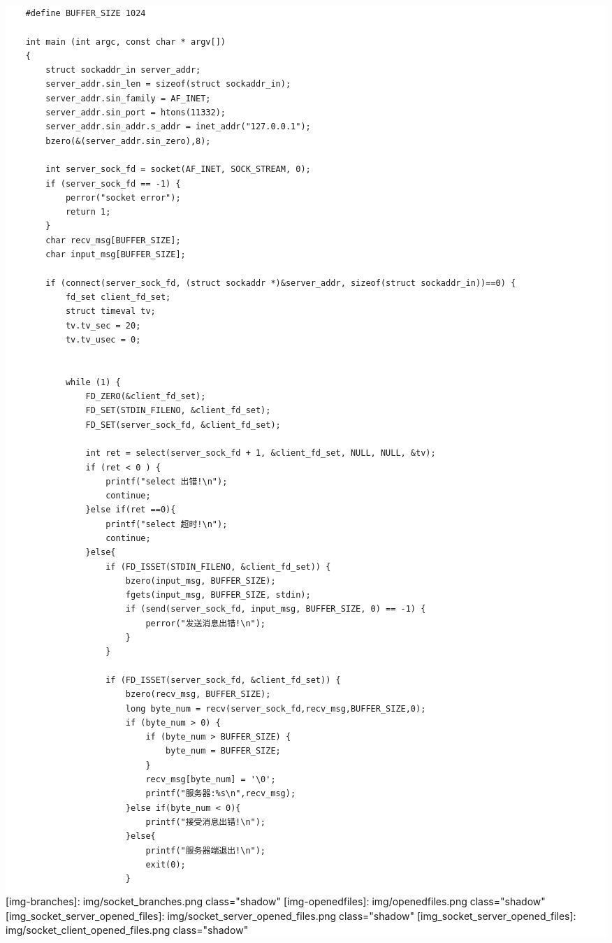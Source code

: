 		#define BUFFER_SIZE 1024
		
		int main (int argc, const char * argv[])
		{
		    struct sockaddr_in server_addr;
		    server_addr.sin_len = sizeof(struct sockaddr_in);
		    server_addr.sin_family = AF_INET;
		    server_addr.sin_port = htons(11332);
		    server_addr.sin_addr.s_addr = inet_addr("127.0.0.1");
		    bzero(&(server_addr.sin_zero),8);
		    
		    int server_sock_fd = socket(AF_INET, SOCK_STREAM, 0);
		    if (server_sock_fd == -1) {
		        perror("socket error");
		        return 1;
		    }
		    char recv_msg[BUFFER_SIZE];
		    char input_msg[BUFFER_SIZE];
		    
		    if (connect(server_sock_fd, (struct sockaddr *)&server_addr, sizeof(struct sockaddr_in))==0) {
		        fd_set client_fd_set;
		        struct timeval tv;
		        tv.tv_sec = 20;
		        tv.tv_usec = 0;
		
		        
		        while (1) {
		            FD_ZERO(&client_fd_set);
		            FD_SET(STDIN_FILENO, &client_fd_set);
		            FD_SET(server_sock_fd, &client_fd_set);
		            
		            int ret = select(server_sock_fd + 1, &client_fd_set, NULL, NULL, &tv);
		            if (ret < 0 ) {
		                printf("select 出错!\n");
		                continue;
		            }else if(ret ==0){
		                printf("select 超时!\n");
		                continue;
		            }else{
		                if (FD_ISSET(STDIN_FILENO, &client_fd_set)) {
		                    bzero(input_msg, BUFFER_SIZE);
		                    fgets(input_msg, BUFFER_SIZE, stdin);
		                    if (send(server_sock_fd, input_msg, BUFFER_SIZE, 0) == -1) {
		                        perror("发送消息出错!\n");
		                    }
		                }
		                
		                if (FD_ISSET(server_sock_fd, &client_fd_set)) {
		                    bzero(recv_msg, BUFFER_SIZE);
		                    long byte_num = recv(server_sock_fd,recv_msg,BUFFER_SIZE,0);
		                    if (byte_num > 0) {
		                        if (byte_num > BUFFER_SIZE) {
		                            byte_num = BUFFER_SIZE;
		                        }
		                        recv_msg[byte_num] = '\0';
		                        printf("服务器:%s\n",recv_msg);
		                    }else if(byte_num < 0){
		                        printf("接受消息出错!\n");
		                    }else{
		                        printf("服务器端退出!\n");
		                        exit(0);
		                    }
		

[img-branches]: img/socket_branches.png  class="shadow"
[img-openedfiles]: img/openedfiles.png  class="shadow"
[img_socket_server_opened_files]: img/socket_server_opened_files.png class="shadow"
[img_socket_server_opened_files]: img/socket_client_opened_files.png class="shadow"